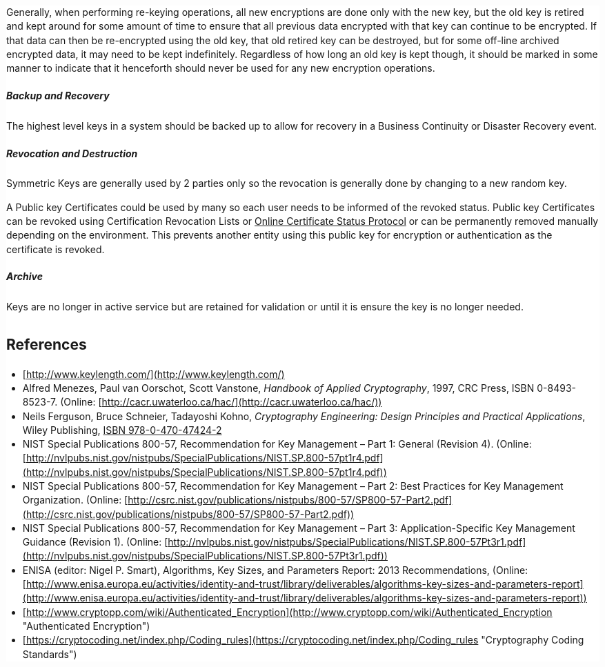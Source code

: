 Generally, when performing re-keying operations, all new encryptions are done only with the new key, but the old key is retired and kept around for some amount of time to ensure that all previous data encrypted with that key can continue to be encrypted. If that data can then be re-encrypted using the old key, that old retired key can be destroyed, but for some off-line archived encrypted data, it may need to be kept indefinitely. Regardless of how long an old key is kept though, it should be marked in some manner to indicate that it henceforth should never be used for any new encryption operations.

##### Backup and Recovery

The highest level keys in a system should be backed up to allow for recovery in a Business Continuity or Disaster Recovery event.

##### Revocation and Destruction

Symmetric Keys are generally used by 2 parties only  so the revocation is generally done by changing to a new random key.

A Public key Certificates could be used by many so each user needs to be informed of the revoked status. Public key Certificates can be revoked using Certification Revocation Lists or [Online Certificate Status Protocol](http://en.wikipedia.org/wiki/Online_Certificate_Status_Protocol "http://en.wikipedia.org/wiki/Online_Certificate_Status_Protocol") or can be permanently removed manually depending on the environment. This prevents another entity using this public key for encryption or authentication as the certificate is revoked.

##### Archive

Keys are no longer in active service but are retained for validation or until it is ensure the key is no longer needed.

## References

* [http://www.keylength.com/](http://www.keylength.com/)
* Alfred Menezes, Paul van Oorschot, Scott Vanstone, *Handbook of Applied Cryptography*, 1997, CRC Press, ISBN 0-8493-8523-7. (Online: [http://cacr.uwaterloo.ca/hac/](http://cacr.uwaterloo.ca/hac/))
* Neils Ferguson, Bruce Schneier, Tadayoshi Kohno, *Cryptography Engineering: Design Principles and Practical Applications*, Wiley Publishing, [ISBN 978-0-470-47424-2](http://www.amazon.com/exec/obidos/ASIN/9780470474242 "http://www.amazon.com/exec/obidos/ASIN/9780470474242")
* NIST Special Publications 800-57, Recommendation for Key Management – Part 1: General (Revision 4). (Online: [http://nvlpubs.nist.gov/nistpubs/SpecialPublications/NIST.SP.800-57pt1r4.pdf](http://nvlpubs.nist.gov/nistpubs/SpecialPublications/NIST.SP.800-57pt1r4.pdf))
* NIST Special Publications 800-57, Recommendation for Key Management – Part 2: Best Practices for Key Management Organization. (Online: [http://csrc.nist.gov/publications/nistpubs/800-57/SP800-57-Part2.pdf](http://csrc.nist.gov/publications/nistpubs/800-57/SP800-57-Part2.pdf))
* NIST Special Publications 800-57, Recommendation for Key Management – Part 3: Application-Specific Key Management Guidance (Revision 1). (Online: [http://nvlpubs.nist.gov/nistpubs/SpecialPublications/NIST.SP.800-57Pt3r1.pdf](http://nvlpubs.nist.gov/nistpubs/SpecialPublications/NIST.SP.800-57Pt3r1.pdf))
* ENISA (editor: Nigel P. Smart), Algorithms, Key Sizes, and Parameters Report: 2013 Recommendations, (Online: [http://www.enisa.europa.eu/activities/identity-and-trust/library/deliverables/algorithms-key-sizes-and-parameters-report](http://www.enisa.europa.eu/activities/identity-and-trust/library/deliverables/algorithms-key-sizes-and-parameters-report))
* [http://www.cryptopp.com/wiki/Authenticated_Encryption](http://www.cryptopp.com/wiki/Authenticated_Encryption "Authenticated Encryption")
* [https://cryptocoding.net/index.php/Coding_rules](https://cryptocoding.net/index.php/Coding_rules "Cryptography Coding Standards")
